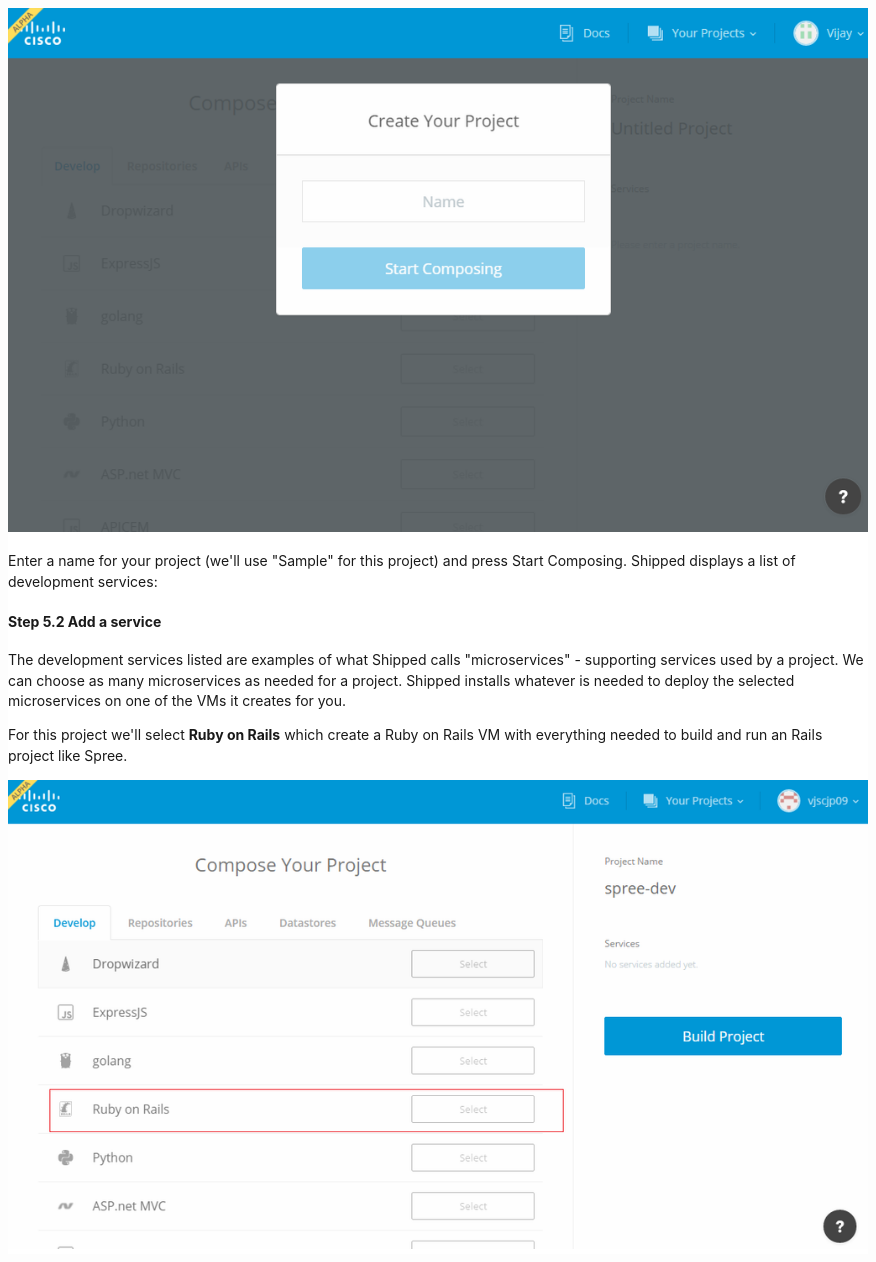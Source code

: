 ![](https://github.com/CiscoCloud/spree/blob/master/shipped/images/createproject.Png)

Enter a name for your project (we'll use "Sample" for this project) and press Start Composing. Shipped displays a list of development services:

#### Step 5.2 Add a service
The development services listed are examples of what Shipped calls "microservices" - supporting services used by a project. We can choose as many microservices as needed for a project. Shipped installs whatever is needed to deploy the selected microservices on one of the VMs it creates for you. 
 
For this project we'll select **Ruby on Rails** which create a Ruby on Rails VM with everything needed to build and run an Rails project like Spree.

![](https://github.com/CiscoCloud/spree/blob/master/shipped/images/selectservice.Png)
